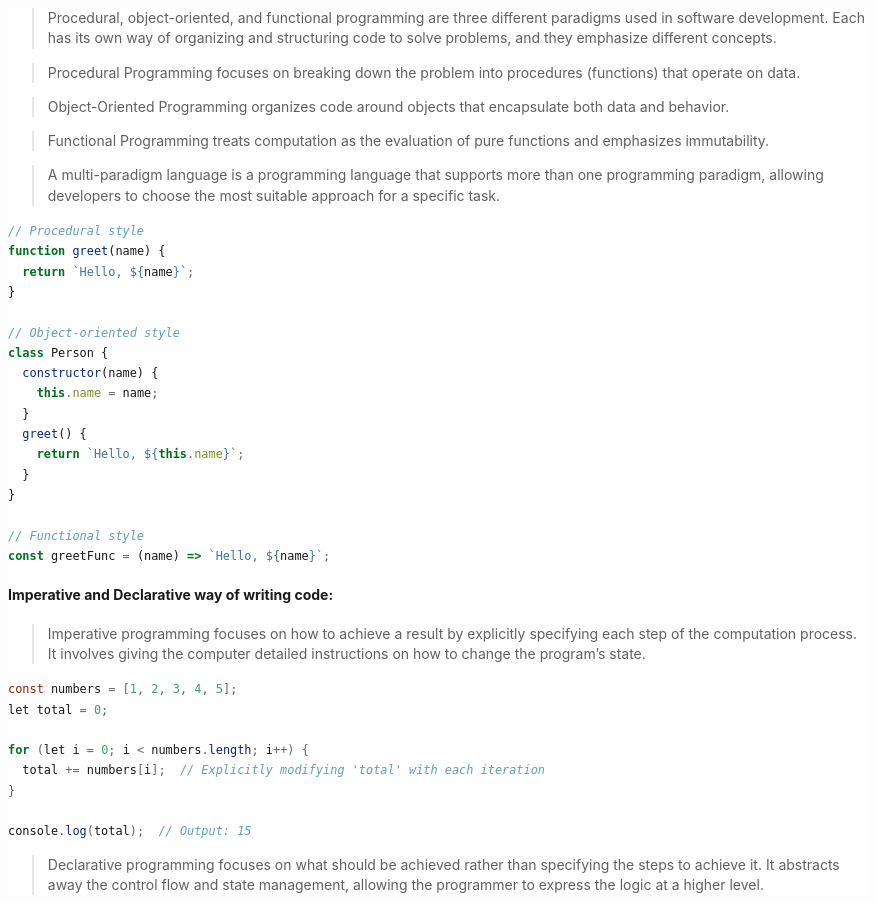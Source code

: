> Procedural, object-oriented, and functional programming are three different paradigms used in software development. Each has its own way of organizing and structuring code to solve problems, and they emphasize different concepts.

> Procedural Programming focuses on breaking down the problem into procedures (functions) that operate on data.

> Object-Oriented Programming organizes code around objects that encapsulate both data and behavior.

> Functional Programming treats computation as the evaluation of pure functions and emphasizes immutability.


> A multi-paradigm language is a programming language that supports more than one programming paradigm, allowing developers to choose the most suitable approach for a specific task. 

```js
// Procedural style
function greet(name) {
  return `Hello, ${name}`;
}

// Object-oriented style
class Person {
  constructor(name) {
    this.name = name;
  }
  greet() {
    return `Hello, ${this.name}`;
  }
}

// Functional style
const greetFunc = (name) => `Hello, ${name}`;

```


#### Imperative and Declarative way of writing code:
>  Imperative programming focuses on how to achieve a result by explicitly specifying each step of the computation process. It involves giving the computer detailed instructions on how to change the program’s state.

```java
const numbers = [1, 2, 3, 4, 5];
let total = 0;

for (let i = 0; i < numbers.length; i++) {
  total += numbers[i];  // Explicitly modifying 'total' with each iteration
}

console.log(total);  // Output: 15
```

> Declarative programming focuses on what should be achieved rather than specifying the steps to achieve it. It abstracts away the control flow and state management, allowing the programmer to express the logic at a higher level.
